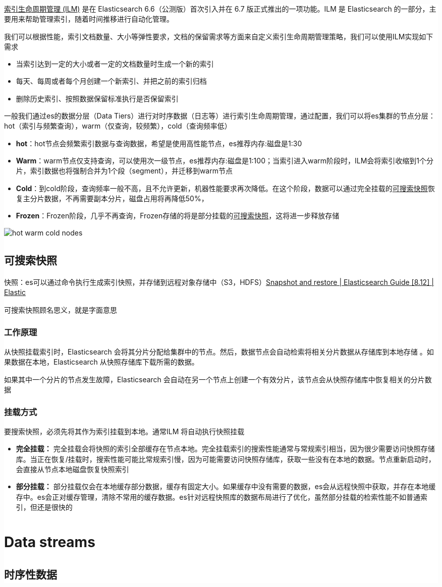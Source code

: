 [索引生命周期管理 (ILM)](https://www.elastic.co/guide/en/elasticsearch/reference/8.12/index-lifecycle-management.html) 是在 Elasticsearch 6.6（公测版）首次引入并在 6.7 版正式推出的一项功能。ILM 是 Elasticsearch 的一部分，主要用来帮助管理索引，随着时间推移进行自动化管理。

我们可以根据性能，索引文档数量、大小等弹性要求，文档的保留需求等方面来自定义索引生命周期管理策略，我们可以使用ILM实现如下需求

- 当索引达到一定的大小或者一定的文档数量时生成一个新的索引

- 每天、每周或者每个月创建一个新索引、并把之前的索引归档

- 删除历史索引、按照数据保留标准执行是否保留索引

一般我们通过es的数据分层（Data Tiers）进行对时序数据（日志等）进行索引生命周期管理，通过配置，我们可以将es集群的节点分层：hot（索引与频繁查询），warm（仅查询，较频繁），cold（查询频率低）

- **hot**：hot节点会频繁索引数据与查询数据，希望是使用高性能节点，es推荐内存:磁盘是1:30

- **Warm**：warm节点仅支持查询，可以使用次一级节点，es推荐内存:磁盘是1:100；当索引进入warm阶段时，ILM会将索引收缩到1个分片，索引数据也将强制合并为1个段（segment），并迁移到warm节点

- **Cold**：到cold阶段，查询频率一般不高，且不允许更新，机器性能要求再次降低。在这个阶段，数据可以通过完全挂载的[可搜索快照](https://www.elastic.co/elasticsearch/elasticsearch-searchable-snapshots)恢复主分片数据，不再需要副本分片，磁盘占用将再降低50%，

- **Frozen**：Frozen阶段，几乎不再查询，Frozen存储的将是部分挂载的[可搜索快照](https://www.elastic.co/elasticsearch/elasticsearch-searchable-snapshots)，这将进一步释放存储

![hot warm cold nodes](https://images.contentstack.io/v3/assets/bltefdd0b53724fa2ce/blteb77ba20fde177d0/5cb84209c5f3a89f4918510b/Screen_Shot_2019-04-04_at_11.27.44_AM.png)

## 可搜索快照

快照：es可以通过命令执行生成索引快照，并存储到远程对象存储中（S3，HDFS）[Snapshot and restore | Elasticsearch Guide [8.12] | Elastic](https://www.elastic.co/guide/en/elasticsearch/reference/current/snapshot-restore.html)

可搜索快照顾名思义，就是字面意思

### 工作原理

从快照挂载索引时，Elasticsearch 会将其分片分配给集群中的节点。然后，数据节点会自动检索将相关分片数据从存储库到本地存储 。如果数据在本地，Elasticsearch 从快照存储库下载所需的数据。

如果其中一个分片的节点发生故障，Elasticsearch 会自动在另一个节点上创建一个有效分片，该节点会从快照存储库中恢复相关的分片数据

### 挂载方式

要搜索快照，必须先将其作为索引挂载到本地。通常ILM 将自动执行快照挂载

- **完全挂载：** 完全挂载会将快照的索引全部缓存在节点本地。完全挂载索引的搜索性能通常与常规索引相当，因为很少需要访问快照存储库。当正在恢复/挂载时，搜索性能可能比常规索引慢，因为可能需要访问快照存储库，获取一些没有在本地的数据。节点重新启动时，会直接从节点本地磁盘恢复快照索引

- **部分挂载：** 部分挂载仅会在本地缓存部分数据，缓存有固定大小。如果缓存中没有需要的数据，es会从远程快照中获取，并存在本地缓存中。es会正对缓存管理，清除不常用的缓存数据。es针对远程快照库的数据布局进行了优化，虽然部分挂载的检索性能不如普通索引，但还是很快的

# Data streams

## 时序性数据
